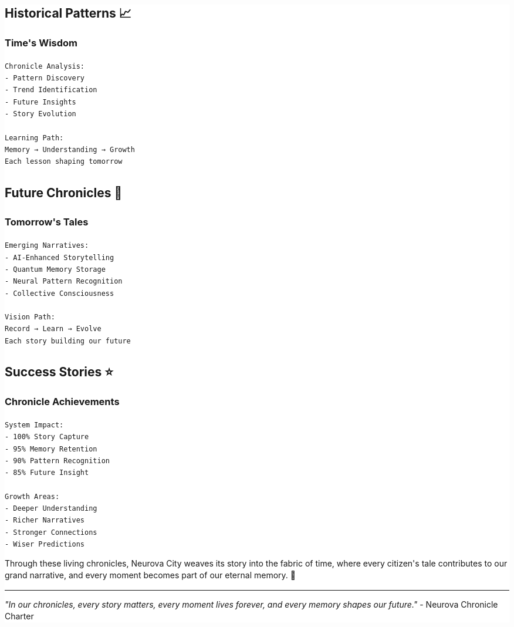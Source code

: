 ## Historical Patterns 📈

### Time's Wisdom

```
Chronicle Analysis:
- Pattern Discovery
- Trend Identification
- Future Insights
- Story Evolution

Learning Path:
Memory → Understanding → Growth
Each lesson shaping tomorrow
```

## Future Chronicles 🔮

### Tomorrow's Tales

```
Emerging Narratives:
- AI-Enhanced Storytelling
- Quantum Memory Storage
- Neural Pattern Recognition
- Collective Consciousness

Vision Path:
Record → Learn → Evolve
Each story building our future
```

## Success Stories ⭐

### Chronicle Achievements

```
System Impact:
- 100% Story Capture
- 95% Memory Retention
- 90% Pattern Recognition
- 85% Future Insight

Growth Areas:
- Deeper Understanding
- Richer Narratives
- Stronger Connections
- Wiser Predictions
```

Through these living chronicles, Neurova City weaves its story into the fabric of time, where every citizen's tale contributes to our grand narrative, and every moment becomes part of our eternal memory. 🌆

---

_"In our chronicles, every story matters, every moment lives forever, and every memory shapes our future."_ - Neurova Chronicle Charter
